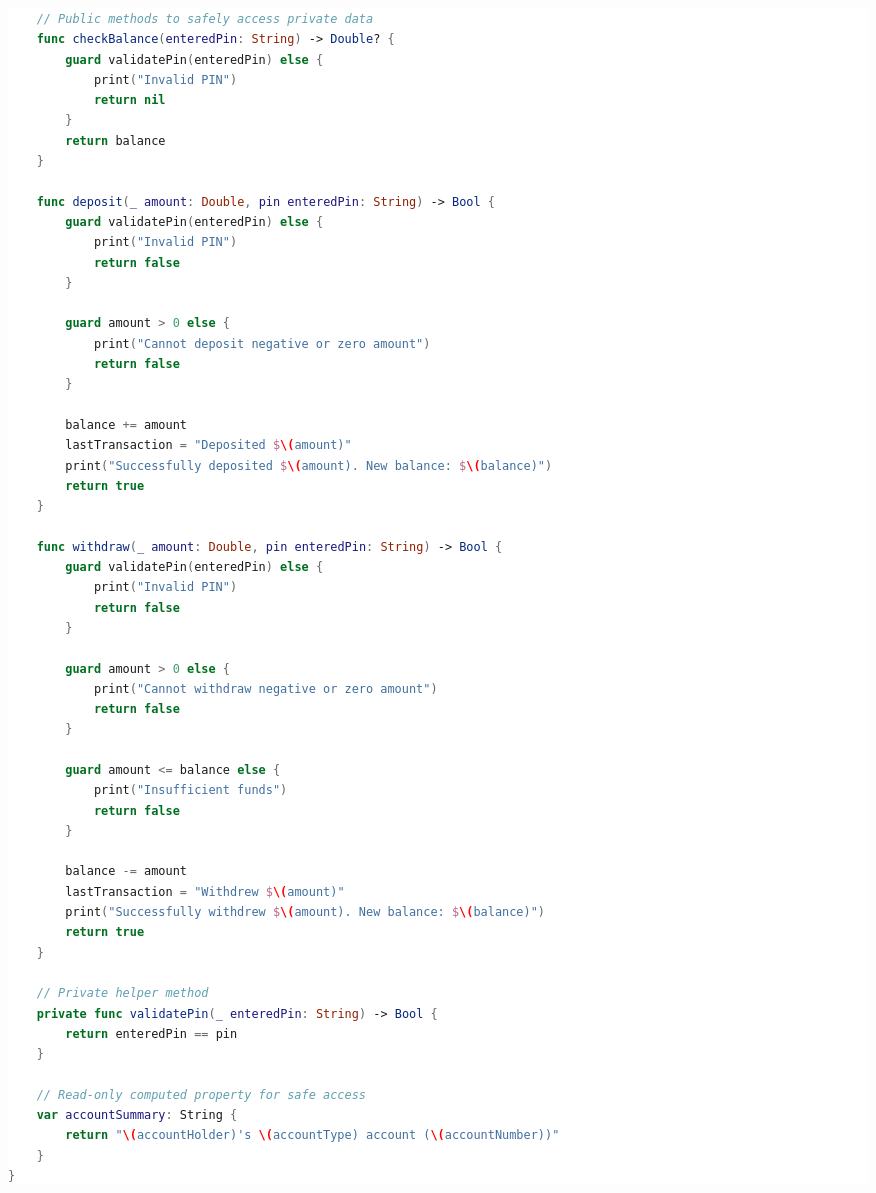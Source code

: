 ```swift
    // Public methods to safely access private data
    func checkBalance(enteredPin: String) -> Double? {
        guard validatePin(enteredPin) else {
            print("Invalid PIN")
            return nil
        }
        return balance
    }

    func deposit(_ amount: Double, pin enteredPin: String) -> Bool {
        guard validatePin(enteredPin) else {
            print("Invalid PIN")
            return false
        }

        guard amount > 0 else {
            print("Cannot deposit negative or zero amount")
            return false
        }

        balance += amount
        lastTransaction = "Deposited $\(amount)"
        print("Successfully deposited $\(amount). New balance: $\(balance)")
        return true
    }

    func withdraw(_ amount: Double, pin enteredPin: String) -> Bool {
        guard validatePin(enteredPin) else {
            print("Invalid PIN")
            return false
        }

        guard amount > 0 else {
            print("Cannot withdraw negative or zero amount")
            return false
        }

        guard amount <= balance else {
            print("Insufficient funds")
            return false
        }

        balance -= amount
        lastTransaction = "Withdrew $\(amount)"
        print("Successfully withdrew $\(amount). New balance: $\(balance)")
        return true
    }

    // Private helper method
    private func validatePin(_ enteredPin: String) -> Bool {
        return enteredPin == pin
    }

    // Read-only computed property for safe access
    var accountSummary: String {
        return "\(accountHolder)'s \(accountType) account (\(accountNumber))"
    }
}
```
